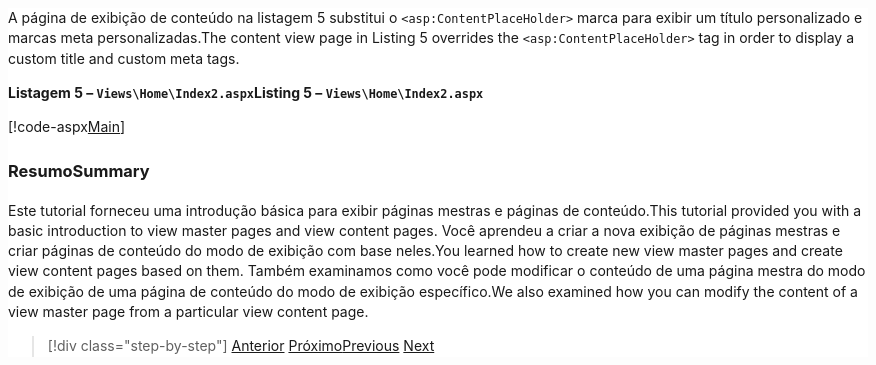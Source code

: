 <span data-ttu-id="d2d64-186">A página de exibição de conteúdo na listagem 5 substitui o `<asp:ContentPlaceHolder>` marca para exibir um título personalizado e marcas meta personalizadas.</span><span class="sxs-lookup"><span data-stu-id="d2d64-186">The content view page in Listing 5 overrides the `<asp:ContentPlaceHolder>` tag in order to display a custom title and custom meta tags.</span></span>

<span data-ttu-id="d2d64-187">**Listagem 5 – `Views\Home\Index2.aspx`**</span><span class="sxs-lookup"><span data-stu-id="d2d64-187">**Listing 5 – `Views\Home\Index2.aspx`**</span></span>

[!code-aspx[Main](creating-page-layouts-with-view-master-pages-cs/samples/sample6.aspx)]

### <a name="summary"></a><span data-ttu-id="d2d64-188">Resumo</span><span class="sxs-lookup"><span data-stu-id="d2d64-188">Summary</span></span>

<span data-ttu-id="d2d64-189">Este tutorial forneceu uma introdução básica para exibir páginas mestras e páginas de conteúdo.</span><span class="sxs-lookup"><span data-stu-id="d2d64-189">This tutorial provided you with a basic introduction to view master pages and view content pages.</span></span> <span data-ttu-id="d2d64-190">Você aprendeu a criar a nova exibição de páginas mestras e criar páginas de conteúdo do modo de exibição com base neles.</span><span class="sxs-lookup"><span data-stu-id="d2d64-190">You learned how to create new view master pages and create view content pages based on them.</span></span> <span data-ttu-id="d2d64-191">Também examinamos como você pode modificar o conteúdo de uma página mestra do modo de exibição de uma página de conteúdo do modo de exibição específico.</span><span class="sxs-lookup"><span data-stu-id="d2d64-191">We also examined how you can modify the content of a view master page from a particular view content page.</span></span>

> [!div class="step-by-step"]
> <span data-ttu-id="d2d64-192">[Anterior](using-the-tagbuilder-class-to-build-html-helpers-cs.md)
> [Próximo](passing-data-to-view-master-pages-cs.md)</span><span class="sxs-lookup"><span data-stu-id="d2d64-192">[Previous](using-the-tagbuilder-class-to-build-html-helpers-cs.md)
[Next](passing-data-to-view-master-pages-cs.md)</span></span>
